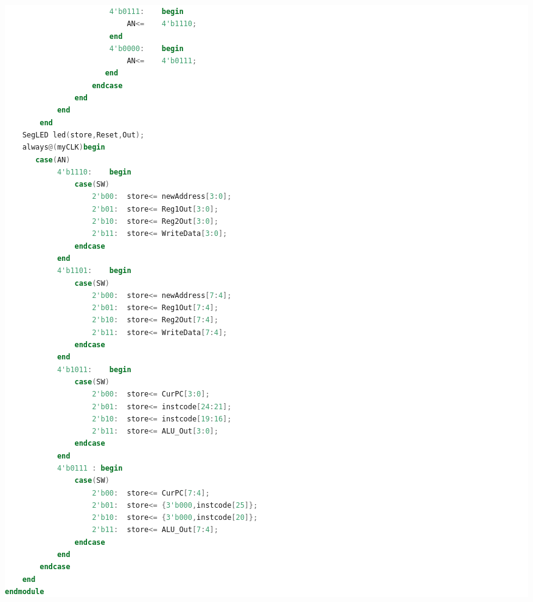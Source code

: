 ```verilog
						4'b0111:	begin
							AN<=	4'b1110;
						end
						4'b0000:	begin
							AN<=	4'b0111;
					   end
					endcase
				end
			end
		end
	SegLED led(store,Reset,Out);
	always@(myCLK)begin
	   case(AN)
			4'b1110:	begin
				case(SW)
					2'b00:	store<=	newAddress[3:0];
					2'b01:	store<=	Reg1Out[3:0];
					2'b10:	store<=	Reg2Out[3:0];
					2'b11:	store<=	WriteData[3:0];
				endcase
			end
			4'b1101:	begin
				case(SW)
					2'b00:	store<=	newAddress[7:4];
					2'b01:	store<=	Reg1Out[7:4];
					2'b10:	store<=	Reg2Out[7:4];
					2'b11:	store<=	WriteData[7:4];
				endcase
			end
			4'b1011:	begin
				case(SW)
					2'b00:	store<=	CurPC[3:0];
					2'b01:	store<=	instcode[24:21];
					2'b10:	store<=	instcode[19:16];
					2'b11:	store<=	ALU_Out[3:0];
				endcase
			end
			4'b0111 : begin
				case(SW)
					2'b00:	store<=	CurPC[7:4];
					2'b01:	store<=	{3'b000,instcode[25]};
					2'b10:	store<=	{3'b000,instcode[20]};
					2'b11:	store<=	ALU_Out[7:4];
				endcase
			end
		endcase
	end
endmodule

```
